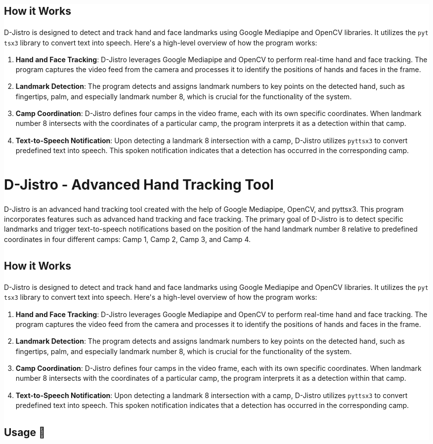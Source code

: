 ## How it Works

D-Jistro is designed to detect and track hand and face landmarks using Google Mediapipe and OpenCV libraries. It utilizes the `pyttsx3` library to convert text into speech. Here's a high-level overview of how the program works:

1. **Hand and Face Tracking**: D-Jistro leverages Google Mediapipe and OpenCV to perform real-time hand and face tracking. The program captures the video feed from the camera and processes it to identify the positions of hands and faces in the frame.

2. **Landmark Detection**: The program detects and assigns landmark numbers to key points on the detected hand, such as fingertips, palm, and especially landmark number 8, which is crucial for the functionality of the system.

3. **Camp Coordination**: D-Jistro defines four camps in the video frame, each with its own specific coordinates. When landmark number 8 intersects with the coordinates of a particular camp, the program interprets it as a detection within that camp.

4. **Text-to-Speech Notification**: Upon detecting a landmark 8 intersection with a camp, D-Jistro utilizes `pyttsx3` to convert predefined text into speech. This spoken notification indicates that a detection has occurred in the corresponding camp.

# D-Jistro - Advanced Hand Tracking Tool

D-Jistro is an advanced hand tracking tool created with the help of Google Mediapipe, OpenCV, and pyttsx3. This program incorporates features such as advanced hand tracking and face tracking. The primary goal of D-Jistro is to detect specific landmarks and trigger text-to-speech notifications based on the position of the hand landmark number 8 relative to predefined coordinates in four different camps: Camp 1, Camp 2, Camp 3, and Camp 4.

## How it Works

D-Jistro is designed to detect and track hand and face landmarks using Google Mediapipe and OpenCV libraries. It utilizes the `pyttsx3` library to convert text into speech. Here's a high-level overview of how the program works:

1. **Hand and Face Tracking**: D-Jistro leverages Google Mediapipe and OpenCV to perform real-time hand and face tracking. The program captures the video feed from the camera and processes it to identify the positions of hands and faces in the frame.

2. **Landmark Detection**: The program detects and assigns landmark numbers to key points on the detected hand, such as fingertips, palm, and especially landmark number 8, which is crucial for the functionality of the system.

3. **Camp Coordination**: D-Jistro defines four camps in the video frame, each with its own specific coordinates. When landmark number 8 intersects with the coordinates of a particular camp, the program interprets it as a detection within that camp.

4. **Text-to-Speech Notification**: Upon detecting a landmark 8 intersection with a camp, D-Jistro utilizes `pyttsx3` to convert predefined text into speech. This spoken notification indicates that a detection has occurred in the corresponding camp.

## Usage 🚀
